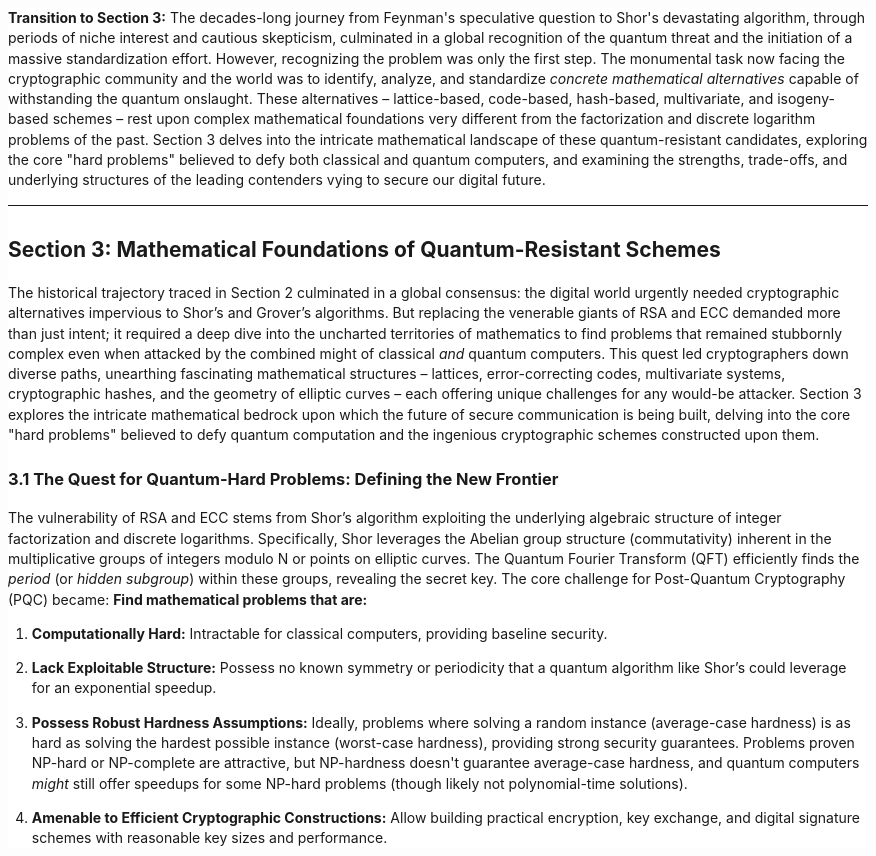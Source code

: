 **Transition to Section 3:** The decades-long journey from Feynman's speculative question to Shor's devastating algorithm, through periods of niche interest and cautious skepticism, culminated in a global recognition of the quantum threat and the initiation of a massive standardization effort. However, recognizing the problem was only the first step. The monumental task now facing the cryptographic community and the world was to identify, analyze, and standardize *concrete mathematical alternatives* capable of withstanding the quantum onslaught. These alternatives – lattice-based, code-based, hash-based, multivariate, and isogeny-based schemes – rest upon complex mathematical foundations very different from the factorization and discrete logarithm problems of the past. Section 3 delves into the intricate mathematical landscape of these quantum-resistant candidates, exploring the core "hard problems" believed to defy both classical and quantum computers, and examining the strengths, trade-offs, and underlying structures of the leading contenders vying to secure our digital future.



---





## Section 3: Mathematical Foundations of Quantum-Resistant Schemes

The historical trajectory traced in Section 2 culminated in a global consensus: the digital world urgently needed cryptographic alternatives impervious to Shor’s and Grover’s algorithms. But replacing the venerable giants of RSA and ECC demanded more than just intent; it required a deep dive into the uncharted territories of mathematics to find problems that remained stubbornly complex even when attacked by the combined might of classical *and* quantum computers. This quest led cryptographers down diverse paths, unearthing fascinating mathematical structures – lattices, error-correcting codes, multivariate systems, cryptographic hashes, and the geometry of elliptic curves – each offering unique challenges for any would-be attacker. Section 3 explores the intricate mathematical bedrock upon which the future of secure communication is being built, delving into the core "hard problems" believed to defy quantum computation and the ingenious cryptographic schemes constructed upon them.

### 3.1 The Quest for Quantum-Hard Problems: Defining the New Frontier

The vulnerability of RSA and ECC stems from Shor’s algorithm exploiting the underlying algebraic structure of integer factorization and discrete logarithms. Specifically, Shor leverages the Abelian group structure (commutativity) inherent in the multiplicative groups of integers modulo N or points on elliptic curves. The Quantum Fourier Transform (QFT) efficiently finds the *period* (or *hidden subgroup*) within these groups, revealing the secret key. The core challenge for Post-Quantum Cryptography (PQC) became: **Find mathematical problems that are:**

1.  **Computationally Hard:** Intractable for classical computers, providing baseline security.

2.  **Lack Exploitable Structure:** Possess no known symmetry or periodicity that a quantum algorithm like Shor’s could leverage for an exponential speedup.

3.  **Possess Robust Hardness Assumptions:** Ideally, problems where solving a random instance (average-case hardness) is as hard as solving the hardest possible instance (worst-case hardness), providing strong security guarantees. Problems proven NP-hard or NP-complete are attractive, but NP-hardness doesn't guarantee average-case hardness, and quantum computers *might* still offer speedups for some NP-hard problems (though likely not polynomial-time solutions).

4.  **Amenable to Efficient Cryptographic Constructions:** Allow building practical encryption, key exchange, and digital signature schemes with reasonable key sizes and performance.
